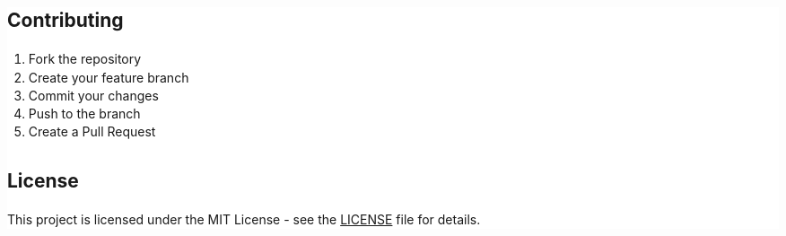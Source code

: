 ## Contributing

1. Fork the repository
2. Create your feature branch
3. Commit your changes
4. Push to the branch
5. Create a Pull Request

## License

This project is licensed under the MIT License - see the [LICENSE](LICENSE) file for details.

